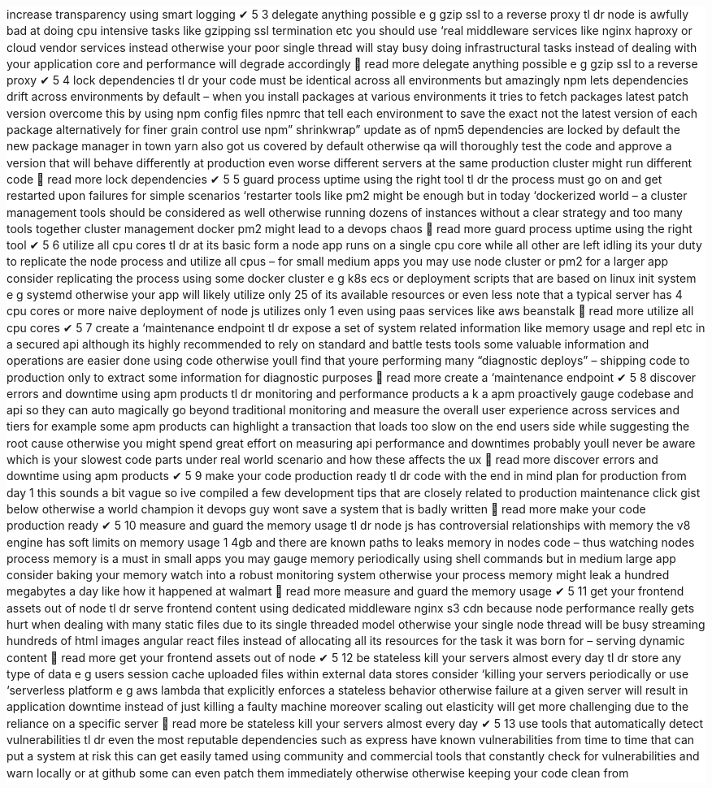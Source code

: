 increase transparency using smart logging ✔ 5 3 delegate anything possible e g gzip ssl to a reverse proxy tl dr node is awfully bad at doing cpu intensive tasks like gzipping ssl termination etc you should use ‘real middleware services like nginx haproxy or cloud vendor services instead otherwise your poor single thread will stay busy doing infrastructural tasks instead of dealing with your application core and performance will degrade accordingly 🔗 read more delegate anything possible e g gzip ssl to a reverse proxy ✔ 5 4 lock dependencies tl dr your code must be identical across all environments but amazingly npm lets dependencies drift across environments by default – when you install packages at various environments it tries to fetch packages latest patch version overcome this by using npm config files npmrc that tell each environment to save the exact not the latest version of each package alternatively for finer grain control use npm” shrinkwrap” update as of npm5 dependencies are locked by default the new package manager in town yarn also got us covered by default otherwise qa will thoroughly test the code and approve a version that will behave differently at production even worse different servers at the same production cluster might run different code 🔗 read more lock dependencies ✔ 5 5 guard process uptime using the right tool tl dr the process must go on and get restarted upon failures for simple scenarios ‘restarter tools like pm2 might be enough but in today ‘dockerized world – a cluster management tools should be considered as well otherwise running dozens of instances without a clear strategy and too many tools together cluster management docker pm2 might lead to a devops chaos 🔗 read more guard process uptime using the right tool ✔ 5 6 utilize all cpu cores tl dr at its basic form a node app runs on a single cpu core while all other are left idling its your duty to replicate the node process and utilize all cpus – for small medium apps you may use node cluster or pm2 for a larger app consider replicating the process using some docker cluster e g k8s ecs or deployment scripts that are based on linux init system e g systemd otherwise your app will likely utilize only 25 of its available resources or even less note that a typical server has 4 cpu cores or more naive deployment of node js utilizes only 1 even using paas services like aws beanstalk 🔗 read more utilize all cpu cores ✔ 5 7 create a ‘maintenance endpoint tl dr expose a set of system related information like memory usage and repl etc in a secured api although its highly recommended to rely on standard and battle tests tools some valuable information and operations are easier done using code otherwise youll find that youre performing many “diagnostic deploys” – shipping code to production only to extract some information for diagnostic purposes 🔗 read more create a ‘maintenance endpoint ✔ 5 8 discover errors and downtime using apm products tl dr monitoring and performance products a k a apm proactively gauge codebase and api so they can auto magically go beyond traditional monitoring and measure the overall user experience across services and tiers for example some apm products can highlight a transaction that loads too slow on the end users side while suggesting the root cause otherwise you might spend great effort on measuring api performance and downtimes probably youll never be aware which is your slowest code parts under real world scenario and how these affects the ux 🔗 read more discover errors and downtime using apm products ✔ 5 9 make your code production ready tl dr code with the end in mind plan for production from day 1 this sounds a bit vague so ive compiled a few development tips that are closely related to production maintenance click gist below otherwise a world champion it devops guy wont save a system that is badly written 🔗 read more make your code production ready ✔ 5 10 measure and guard the memory usage tl dr node js has controversial relationships with memory the v8 engine has soft limits on memory usage 1 4gb and there are known paths to leaks memory in nodes code – thus watching nodes process memory is a must in small apps you may gauge memory periodically using shell commands but in medium large app consider baking your memory watch into a robust monitoring system otherwise your process memory might leak a hundred megabytes a day like how it happened at walmart 🔗 read more measure and guard the memory usage ✔ 5 11 get your frontend assets out of node tl dr serve frontend content using dedicated middleware nginx s3 cdn because node performance really gets hurt when dealing with many static files due to its single threaded model otherwise your single node thread will be busy streaming hundreds of html images angular react files instead of allocating all its resources for the task it was born for – serving dynamic content 🔗 read more get your frontend assets out of node ✔ 5 12 be stateless kill your servers almost every day tl dr store any type of data e g users session cache uploaded files within external data stores consider ‘killing your servers periodically or use ‘serverless platform e g aws lambda that explicitly enforces a stateless behavior otherwise failure at a given server will result in application downtime instead of just killing a faulty machine moreover scaling out elasticity will get more challenging due to the reliance on a specific server 🔗 read more be stateless kill your servers almost every day ✔ 5 13 use tools that automatically detect vulnerabilities tl dr even the most reputable dependencies such as express have known vulnerabilities from time to time that can put a system at risk this can get easily tamed using community and commercial tools that constantly check for vulnerabilities and warn locally or at github some can even patch them immediately otherwise otherwise keeping your code clean from